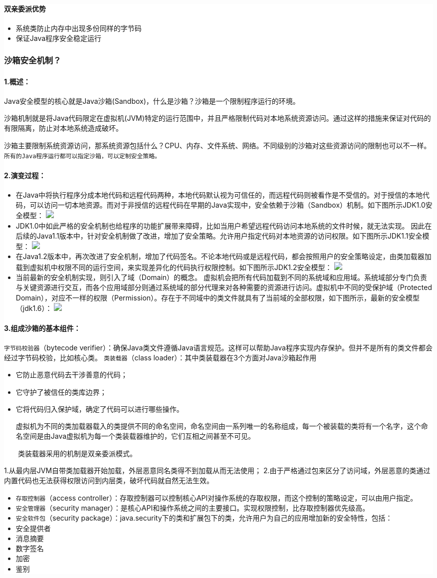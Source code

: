 #### 双亲委派优势

- 系统类防止内存中出现多份同样的字节码
- 保证Java程序安全稳定运行

### 沙箱安全机制？

#### 1.概述：

Java安全模型的核心就是Java沙箱(Sandbox)，什么是沙箱？沙箱是一个限制程序运行的环境。

沙箱机制就是将Java代码限定在虚拟机(JVM)特定的运行范围中，并且严格限制代码对本地系统资源访问。通过这样的措施来保证对代码的有限隔离，防止对本地系统造成破坏。

沙箱主要限制系统资源访问，那系统资源包括什么？CPU、内存、文件系统、网络。不同级别的沙箱对这些资源访问的限制也可以不一样。
`所有的Java程序运行都可以指定沙箱，可以定制安全策略。`

#### 2.演变过程：

- 在Java中将执行程序分成本地代码和远程代码两种，本地代码默认视为可信任的，而远程代码则被看作是不受信的。对于授信的本地代码，可以访问一切本地资源。而对于非授信的远程代码在早期的Java实现中，安全依赖于沙箱（Sandbox）机制。如下图所示JDK1.0安全模型：
  ![](https://vue-admin-imgages.oss-cn-hangzhou.aliyuncs.com/2022-08-11/826cc49a-c089-49b4-915f-c1da793f663a.png)
- JDK1.0中如此严格的安全机制也给程序的功能扩展带来障碍，比如当用户希望远程代码访问本地系统的文件时候，就无法实现。
  因此在后续的Java1.1版本中，针对安全机制做了改进，增加了安全策略。允许用户指定代码对本地资源的访问权限。如下图所示JDK1.1安全模型：
  ![](https://vue-admin-imgages.oss-cn-hangzhou.aliyuncs.com/2022-08-11/10ae4ef9-468e-497e-8871-ed5b228ce8d7.png)
- 在Java1.2版本中，再次改进了安全机制，增加了代码签名。不论本地代码或是远程代码，都会按照用户的安全策略设定，由类加载器加载到虚拟机中权限不同的运行空间，来实现差异化的代码执行权限控制。如下图所示JDK1.2安全模型： 
  ![](https://vue-admin-imgages.oss-cn-hangzhou.aliyuncs.com/2022-08-11/5804d61b-df90-459d-9ab3-5e2d937154e3.png)
- 当前最新的安全机制实现，则引入了域（Domain）的概念。
  虚拟机会把所有代码加载到不同的系统域和应用域。系统域部分专门负责与关键资源进行交互，而各个应用域部分则通过系统域的部分代理来对各种需要的资源进行访问。虚拟机中不同的受保护域（Protected Domain），对应不一样的权限（Permission）。存在于不同域中的类文件就具有了当前域的全部权限，如下图所示，最新的安全模型（jdk1.6）：
  ![](https://vue-admin-imgages.oss-cn-hangzhou.aliyuncs.com/2022-08-11/79d31220-5236-4733-84f6-9224f7c20d74.png)

#### 3.组成沙箱的基本组件：

`字节码校验器`（bytecode verifier）：确保Java类文件遵循Java语言规范。这样可以帮助Java程序实现内存保护。但并不是所有的类文件都会经过字节码校验，比如核心类。
`类装载器`（class loader）：其中类装载器在3个方面对Java沙箱起作用

  - 它防止恶意代码去干涉善意的代码；

  - 它守护了被信任的类库边界；

  - 它将代码归入保护域，确定了代码可以进行哪些操作。

    虚拟机为不同的类加载器载入的类提供不同的命名空间，命名空间由一系列唯一的名称组成，每一个被装载的类将有一个名字，这个命名空间是由Java虚拟机为每一个类装载器维护的，它们互相之间甚至不可见。

  类装载器采用的机制是双亲委派模式。

1.从最内层JVM自带类加载器开始加载，外层恶意同名类得不到加载从而无法使用；
2.由于严格通过包来区分了访问域，外层恶意的类通过内置代码也无法获得权限访问到内层类，破坏代码就自然无法生效。

- `存取控制器`（access controller）：存取控制器可以控制核心API对操作系统的存取权限，而这个控制的策略设定，可以由用户指定。
- `安全管理器`（security manager）：是核心API和操作系统之间的主要接口。实现权限控制，比存取控制器优先级高。
- `安全软件包`（security package）：java.security下的类和扩展包下的类，允许用户为自己的应用增加新的安全特性，包括：
- 安全提供者
- 消息摘要
- 数字签名
- 加密
- 鉴别
